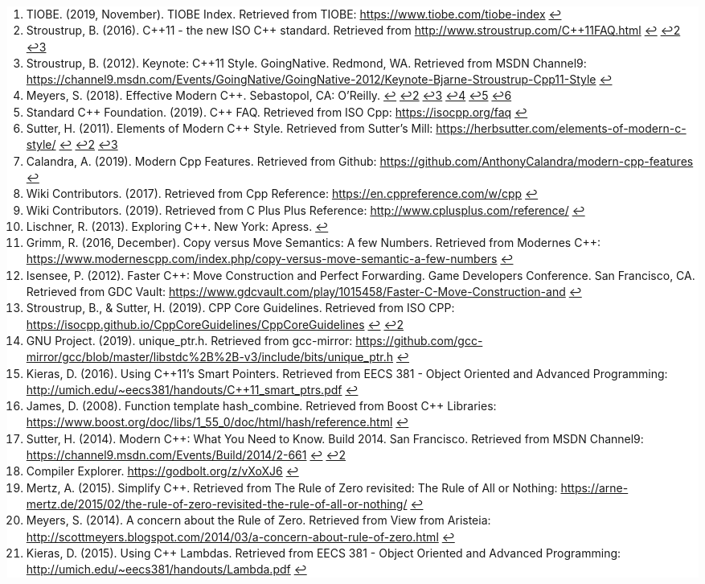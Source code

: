 1. TIOBE. (2019, November). TIOBE Index. Retrieved from TIOBE: https://www.tiobe.com/tiobe-index [↩](https://stuartwheaton.com/blog/2020-06-14-c++11-guide/#fnref:TIOBE)
2. Stroustrup, B. (2016). C++11 - the new ISO C++ standard. Retrieved from http://www.stroustrup.com/C++11FAQ.html [↩](https://stuartwheaton.com/blog/2020-06-14-c++11-guide/#fnref:StroustrupC11) [↩2](https://stuartwheaton.com/blog/2020-06-14-c++11-guide/#fnref:StroustrupC11:1) [↩3](https://stuartwheaton.com/blog/2020-06-14-c++11-guide/#fnref:StroustrupC11:2)
3. Stroustrup, B. (2012). Keynote: C++11 Style. GoingNative. Redmond, WA. Retrieved from MSDN Channel9: https://channel9.msdn.com/Events/GoingNative/GoingNative-2012/Keynote-Bjarne-Stroustrup-Cpp11-Style [↩](https://stuartwheaton.com/blog/2020-06-14-c++11-guide/#fnref:StroustrupStyle)
4. Meyers, S. (2018). Effective Modern C++. Sebastopol, CA: O’Reilly. [↩](https://stuartwheaton.com/blog/2020-06-14-c++11-guide/#fnref:MeyersModern) [↩2](https://stuartwheaton.com/blog/2020-06-14-c++11-guide/#fnref:MeyersModern:1) [↩3](https://stuartwheaton.com/blog/2020-06-14-c++11-guide/#fnref:MeyersModern:2) [↩4](https://stuartwheaton.com/blog/2020-06-14-c++11-guide/#fnref:MeyersModern:3) [↩5](https://stuartwheaton.com/blog/2020-06-14-c++11-guide/#fnref:MeyersModern:4) [↩6](https://stuartwheaton.com/blog/2020-06-14-c++11-guide/#fnref:MeyersModern:5)
5. Standard C++ Foundation. (2019). C++ FAQ. Retrieved from ISO Cpp: https://isocpp.org/faq [↩](https://stuartwheaton.com/blog/2020-06-14-c++11-guide/#fnref:isocpp)
6. Sutter, H. (2011). Elements of Modern C++ Style. Retrieved from Sutter’s Mill: https://herbsutter.com/elements-of-modern-c-style/ [↩](https://stuartwheaton.com/blog/2020-06-14-c++11-guide/#fnref:SutterElts) [↩2](https://stuartwheaton.com/blog/2020-06-14-c++11-guide/#fnref:SutterElts:1) [↩3](https://stuartwheaton.com/blog/2020-06-14-c++11-guide/#fnref:SutterElts:2)
7. Calandra, A. (2019). Modern Cpp Features. Retrieved from Github: https://github.com/AnthonyCalandra/modern-cpp-features [↩](https://stuartwheaton.com/blog/2020-06-14-c++11-guide/#fnref:CalandraModernCPP)
8. Wiki Contributors. (2017). Retrieved from Cpp Reference: https://en.cppreference.com/w/cpp [↩](https://stuartwheaton.com/blog/2020-06-14-c++11-guide/#fnref:WikiCPPRef)
9. Wiki Contributors. (2019). Retrieved from C Plus Plus Reference: http://www.cplusplus.com/reference/ [↩](https://stuartwheaton.com/blog/2020-06-14-c++11-guide/#fnref:WikiCPlusPlus)
10. Lischner, R. (2013). Exploring C++. New York: Apress. [↩](https://stuartwheaton.com/blog/2020-06-14-c++11-guide/#fnref:Lischner)
11. Grimm, R. (2016, December). Copy versus Move Semantics: A few Numbers. Retrieved from Modernes C++: https://www.modernescpp.com/index.php/copy-versus-move-semantic-a-few-numbers [↩](https://stuartwheaton.com/blog/2020-06-14-c++11-guide/#fnref:GrimmMovePerf)
12. Isensee, P. (2012). Faster C++: Move Construction and Perfect Forwarding. Game Developers Conference. San Francisco, CA. Retrieved from GDC Vault: https://www.gdcvault.com/play/1015458/Faster-C-Move-Construction-and [↩](https://stuartwheaton.com/blog/2020-06-14-c++11-guide/#fnref:IsenseeMove)
13. Stroustrup, B., & Sutter, H. (2019). CPP Core Guidelines. Retrieved from ISO CPP: https://isocpp.github.io/CppCoreGuidelines/CppCoreGuidelines [↩](https://stuartwheaton.com/blog/2020-06-14-c++11-guide/#fnref:StroustrupGuidelines) [↩2](https://stuartwheaton.com/blog/2020-06-14-c++11-guide/#fnref:StroustrupGuidelines:1)
14. GNU Project. (2019). unique_ptr.h. Retrieved from gcc-mirror: https://github.com/gcc-mirror/gcc/blob/master/libstdc%2B%2B-v3/include/bits/unique_ptr.h [↩](https://stuartwheaton.com/blog/2020-06-14-c++11-guide/#fnref:GNUuniqptr)
15. Kieras, D. (2016). Using C++11’s Smart Pointers. Retrieved from EECS 381 - Object Oriented and Advanced Programming: http://umich.edu/~eecs381/handouts/C++11_smart_ptrs.pdf [↩](https://stuartwheaton.com/blog/2020-06-14-c++11-guide/#fnref:KierasSP)
16. James, D. (2008). Function template hash_combine. Retrieved from Boost C++ Libraries: https://www.boost.org/doc/libs/1_55_0/doc/html/hash/reference.html [↩](https://stuartwheaton.com/blog/2020-06-14-c++11-guide/#fnref:JamesHashCombine)
17. Sutter, H. (2014). Modern C++: What You Need to Know. Build 2014. San Francisco. Retrieved from MSDN Channel9: https://channel9.msdn.com/Events/Build/2014/2-661 [↩](https://stuartwheaton.com/blog/2020-06-14-c++11-guide/#fnref:SutterModernCPP) [↩2](https://stuartwheaton.com/blog/2020-06-14-c++11-guide/#fnref:SutterModernCPP:1)
18. Compiler Explorer. https://godbolt.org/z/vXoXJ6 [↩](https://stuartwheaton.com/blog/2020-06-14-c++11-guide/#fnref:GodboltFinal)
19. Mertz, A. (2015). Simplify C++. Retrieved from The Rule of Zero revisited: The Rule of All or Nothing: https://arne-mertz.de/2015/02/the-rule-of-zero-revisited-the-rule-of-all-or-nothing/ [↩](https://stuartwheaton.com/blog/2020-06-14-c++11-guide/#fnref:MertzRoZ)
20. Meyers, S. (2014). A concern about the Rule of Zero. Retrieved from View from Aristeia: http://scottmeyers.blogspot.com/2014/03/a-concern-about-rule-of-zero.html [↩](https://stuartwheaton.com/blog/2020-06-14-c++11-guide/#fnref:MeyersRoZ)
21. Kieras, D. (2015). Using C++ Lambdas. Retrieved from EECS 381 - Object Oriented and Advanced Programming: http://umich.edu/~eecs381/handouts/Lambda.pdf [↩](https://stuartwheaton.com/blog/2020-06-14-c++11-guide/#fnref:KierasLambda)